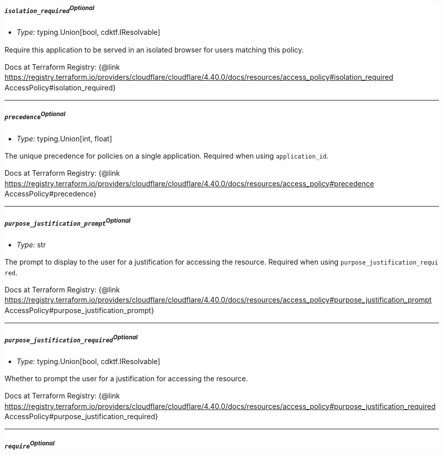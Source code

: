 
##### `isolation_required`<sup>Optional</sup> <a name="isolation_required" id="@cdktf/provider-cloudflare.accessPolicy.AccessPolicy.Initializer.parameter.isolationRequired"></a>

- *Type:* typing.Union[bool, cdktf.IResolvable]

Require this application to be served in an isolated browser for users matching this policy.

Docs at Terraform Registry: {@link https://registry.terraform.io/providers/cloudflare/cloudflare/4.40.0/docs/resources/access_policy#isolation_required AccessPolicy#isolation_required}

---

##### `precedence`<sup>Optional</sup> <a name="precedence" id="@cdktf/provider-cloudflare.accessPolicy.AccessPolicy.Initializer.parameter.precedence"></a>

- *Type:* typing.Union[int, float]

The unique precedence for policies on a single application. Required when using `application_id`.

Docs at Terraform Registry: {@link https://registry.terraform.io/providers/cloudflare/cloudflare/4.40.0/docs/resources/access_policy#precedence AccessPolicy#precedence}

---

##### `purpose_justification_prompt`<sup>Optional</sup> <a name="purpose_justification_prompt" id="@cdktf/provider-cloudflare.accessPolicy.AccessPolicy.Initializer.parameter.purposeJustificationPrompt"></a>

- *Type:* str

The prompt to display to the user for a justification for accessing the resource. Required when using `purpose_justification_required`.

Docs at Terraform Registry: {@link https://registry.terraform.io/providers/cloudflare/cloudflare/4.40.0/docs/resources/access_policy#purpose_justification_prompt AccessPolicy#purpose_justification_prompt}

---

##### `purpose_justification_required`<sup>Optional</sup> <a name="purpose_justification_required" id="@cdktf/provider-cloudflare.accessPolicy.AccessPolicy.Initializer.parameter.purposeJustificationRequired"></a>

- *Type:* typing.Union[bool, cdktf.IResolvable]

Whether to prompt the user for a justification for accessing the resource.

Docs at Terraform Registry: {@link https://registry.terraform.io/providers/cloudflare/cloudflare/4.40.0/docs/resources/access_policy#purpose_justification_required AccessPolicy#purpose_justification_required}

---

##### `require`<sup>Optional</sup> <a name="require" id="@cdktf/provider-cloudflare.accessPolicy.AccessPolicy.Initializer.parameter.require"></a>
